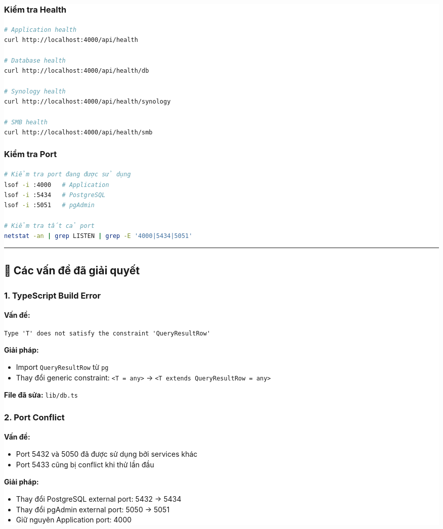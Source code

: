 ### Kiểm tra Health

```bash
# Application health
curl http://localhost:4000/api/health

# Database health
curl http://localhost:4000/api/health/db

# Synology health
curl http://localhost:4000/api/health/synology

# SMB health
curl http://localhost:4000/api/health/smb
```

### Kiểm tra Port

```bash
# Kiểm tra port đang được sử dụng
lsof -i :4000   # Application
lsof -i :5434   # PostgreSQL
lsof -i :5051   # pgAdmin

# Kiểm tra tất cả port
netstat -an | grep LISTEN | grep -E '4000|5434|5051'
```

---

## 🐛 Các vấn đề đã giải quyết

### 1. TypeScript Build Error
**Vấn đề:** 
```
Type 'T' does not satisfy the constraint 'QueryResultRow'
```

**Giải pháp:**
- Import `QueryResultRow` từ `pg`
- Thay đổi generic constraint: `<T = any>` → `<T extends QueryResultRow = any>`

**File đã sửa:** `lib/db.ts`

### 2. Port Conflict
**Vấn đề:**
- Port 5432 và 5050 đã được sử dụng bởi services khác
- Port 5433 cũng bị conflict khi thử lần đầu

**Giải pháp:**
- Thay đổi PostgreSQL external port: 5432 → 5434
- Thay đổi pgAdmin external port: 5050 → 5051
- Giữ nguyên Application port: 4000

